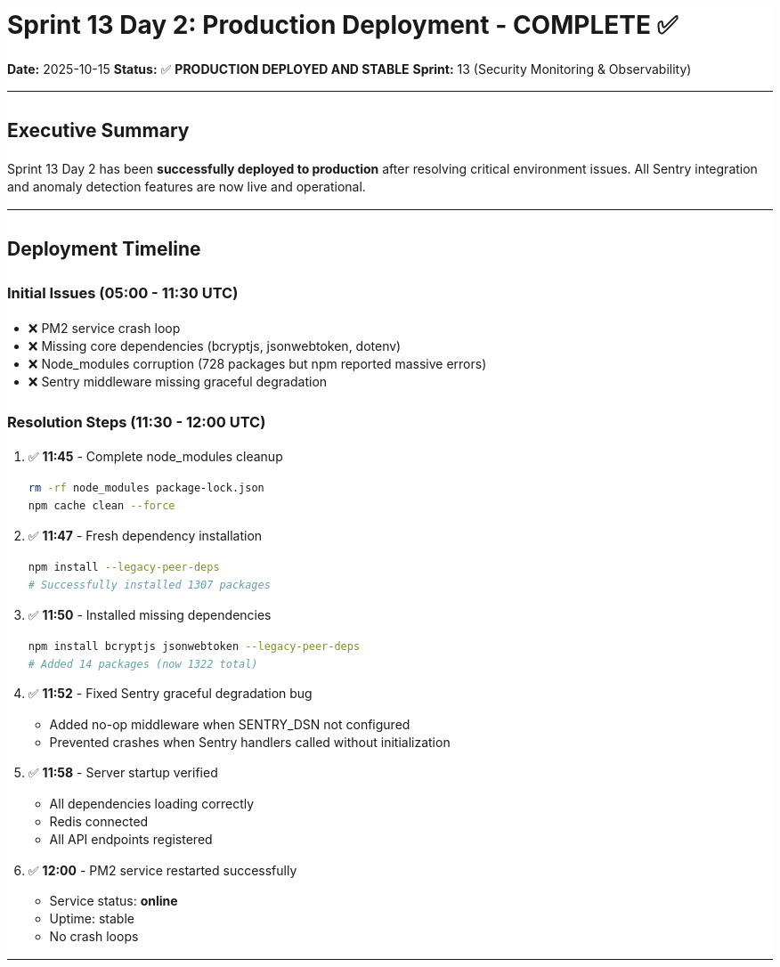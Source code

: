 # Sprint 13 Day 2: Production Deployment - COMPLETE ✅

**Date:** 2025-10-15
**Status:** ✅ **PRODUCTION DEPLOYED AND STABLE**
**Sprint:** 13 (Security Monitoring & Observability)

---

## Executive Summary

Sprint 13 Day 2 has been **successfully deployed to production** after resolving critical environment issues. All Sentry integration and anomaly detection features are now live and operational.

---

## Deployment Timeline

### Initial Issues (05:00 - 11:30 UTC)
- ❌ PM2 service crash loop
- ❌ Missing core dependencies (bcryptjs, jsonwebtoken, dotenv)
- ❌ Node_modules corruption (728 packages but npm reported massive errors)
- ❌ Sentry middleware missing graceful degradation

### Resolution Steps (11:30 - 12:00 UTC)
1. ✅ **11:45** - Complete node_modules cleanup
   ```bash
   rm -rf node_modules package-lock.json
   npm cache clean --force
   ```

2. ✅ **11:47** - Fresh dependency installation
   ```bash
   npm install --legacy-peer-deps
   # Successfully installed 1307 packages
   ```

3. ✅ **11:50** - Installed missing dependencies
   ```bash
   npm install bcryptjs jsonwebtoken --legacy-peer-deps
   # Added 14 packages (now 1322 total)
   ```

4. ✅ **11:52** - Fixed Sentry graceful degradation bug
   - Added no-op middleware when SENTRY_DSN not configured
   - Prevented crashes when Sentry handlers called without initialization

5. ✅ **11:58** - Server startup verified
   - All dependencies loading correctly
   - Redis connected
   - All API endpoints registered

6. ✅ **12:00** - PM2 service restarted successfully
   - Service status: **online**
   - Uptime: stable
   - No crash loops

---
